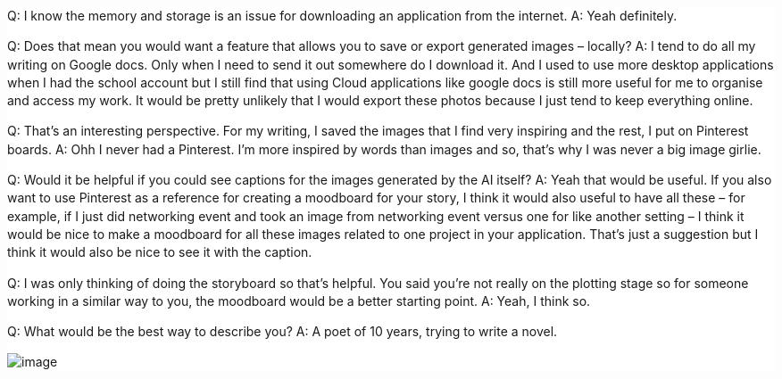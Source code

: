 Q: I know the memory and storage is an issue for downloading an application from the internet.
A: Yeah definitely. 

Q: Does that mean you would want a feature that allows you to save or export generated images – locally?
A: I tend to do all my writing on Google docs. Only when I need to send it out somewhere do I download it. And I used to use more desktop applications when I had the school account but I still find that using Cloud applications like google docs is still more useful for me to organise and access my work. It would be pretty unlikely that I would export these photos because I just tend to keep everything online. 

Q: That’s an interesting perspective. For my writing, I saved the images that I find very inspiring and the rest, I put on Pinterest boards. 
A: Ohh I never had a Pinterest. I’m more inspired by words than images and so, that’s why I was never a big image girlie.

Q: Would it be helpful if you could see captions for the images generated by the AI itself?
A: Yeah that would be useful. If you also want to use Pinterest as a reference for creating a moodboard for your story, I think it would also useful to have all these – for example, if I just did networking event and took an image from networking event versus one for like another setting – I think it would be nice to make a moodboard for all these images related to one project in your application. That’s just a suggestion but I think it would also be nice to see it with the caption. 

Q: I was only thinking of doing the storyboard so that’s helpful. You said you’re not really on the plotting stage so for someone working in a similar way to you, the moodboard would be a better starting point. 
A: Yeah, I think so. 

Q: What would be the best way to describe you? 
A: A poet of 10 years, trying to write a novel. 


![image](https://github.com/Vis4Sense/student-projects/assets/66835338/74f112d8-a381-434f-87a1-5f4c38f7b6e2)
